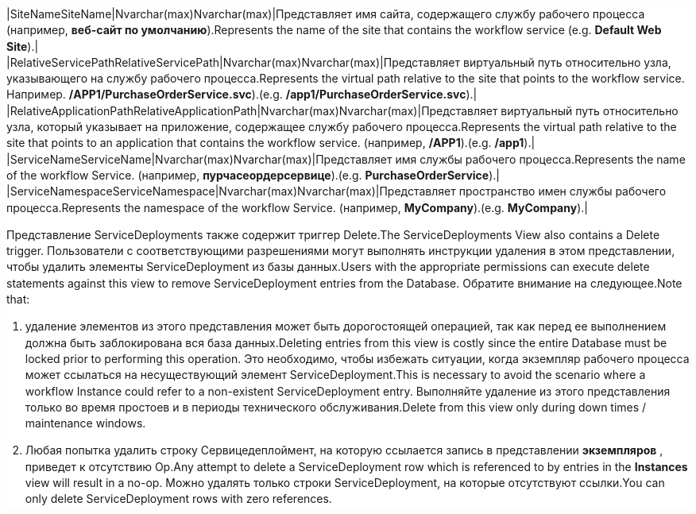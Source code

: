 |<span data-ttu-id="4814d-213">SiteName</span><span class="sxs-lookup"><span data-stu-id="4814d-213">SiteName</span></span>|<span data-ttu-id="4814d-214">Nvarchar(max)</span><span class="sxs-lookup"><span data-stu-id="4814d-214">Nvarchar(max)</span></span>|<span data-ttu-id="4814d-215">Представляет имя сайта, содержащего службу рабочего процесса (например, **веб-сайт по умолчанию**).</span><span class="sxs-lookup"><span data-stu-id="4814d-215">Represents the name of the site that contains the workflow service (e.g. **Default Web Site**).</span></span>|  
|<span data-ttu-id="4814d-216">RelativeServicePath</span><span class="sxs-lookup"><span data-stu-id="4814d-216">RelativeServicePath</span></span>|<span data-ttu-id="4814d-217">Nvarchar(max)</span><span class="sxs-lookup"><span data-stu-id="4814d-217">Nvarchar(max)</span></span>|<span data-ttu-id="4814d-218">Представляет виртуальный путь относительно узла, указывающего на службу рабочего процесса.</span><span class="sxs-lookup"><span data-stu-id="4814d-218">Represents the virtual path relative to the site that points to the workflow service.</span></span> <span data-ttu-id="4814d-219">Например.  **/APP1/PurchaseOrderService.svc**).</span><span class="sxs-lookup"><span data-stu-id="4814d-219">(e.g.  **/app1/PurchaseOrderService.svc**).</span></span>|  
|<span data-ttu-id="4814d-220">RelativeApplicationPath</span><span class="sxs-lookup"><span data-stu-id="4814d-220">RelativeApplicationPath</span></span>|<span data-ttu-id="4814d-221">Nvarchar(max)</span><span class="sxs-lookup"><span data-stu-id="4814d-221">Nvarchar(max)</span></span>|<span data-ttu-id="4814d-222">Представляет виртуальный путь относительно узла, который указывает на приложение, содержащее службу рабочего процесса.</span><span class="sxs-lookup"><span data-stu-id="4814d-222">Represents the virtual path relative to the site that points to an application that contains the workflow service.</span></span> <span data-ttu-id="4814d-223">(например, **/APP1**).</span><span class="sxs-lookup"><span data-stu-id="4814d-223">(e.g. **/app1**).</span></span>|  
|<span data-ttu-id="4814d-224">ServiceName</span><span class="sxs-lookup"><span data-stu-id="4814d-224">ServiceName</span></span>|<span data-ttu-id="4814d-225">Nvarchar(max)</span><span class="sxs-lookup"><span data-stu-id="4814d-225">Nvarchar(max)</span></span>|<span data-ttu-id="4814d-226">Представляет имя службы рабочего процесса.</span><span class="sxs-lookup"><span data-stu-id="4814d-226">Represents the name of the workflow Service.</span></span> <span data-ttu-id="4814d-227">(например, **пурчасеордерсервице**).</span><span class="sxs-lookup"><span data-stu-id="4814d-227">(e.g. **PurchaseOrderService**).</span></span>|  
|<span data-ttu-id="4814d-228">ServiceNamespace</span><span class="sxs-lookup"><span data-stu-id="4814d-228">ServiceNamespace</span></span>|<span data-ttu-id="4814d-229">Nvarchar(max)</span><span class="sxs-lookup"><span data-stu-id="4814d-229">Nvarchar(max)</span></span>|<span data-ttu-id="4814d-230">Представляет пространство имен службы рабочего процесса.</span><span class="sxs-lookup"><span data-stu-id="4814d-230">Represents the namespace of the workflow Service.</span></span> <span data-ttu-id="4814d-231">(например, **MyCompany**).</span><span class="sxs-lookup"><span data-stu-id="4814d-231">(e.g. **MyCompany**).</span></span>|  
  
 <span data-ttu-id="4814d-232">Представление ServiceDeployments также содержит триггер Delete.</span><span class="sxs-lookup"><span data-stu-id="4814d-232">The ServiceDeployments View also contains a Delete trigger.</span></span> <span data-ttu-id="4814d-233">Пользователи с соответствующими разрешениями могут выполнять инструкции удаления в этом представлении, чтобы удалить элементы ServiceDeployment из базы данных.</span><span class="sxs-lookup"><span data-stu-id="4814d-233">Users with the appropriate permissions can execute delete statements against this view to remove ServiceDeployment entries from the Database.</span></span> <span data-ttu-id="4814d-234">Обратите внимание на следующее.</span><span class="sxs-lookup"><span data-stu-id="4814d-234">Note that:</span></span>  
  
1. <span data-ttu-id="4814d-235">удаление элементов из этого представления может быть дорогостоящей операцией, так как перед ее выполнением должна быть заблокирована вся база данных.</span><span class="sxs-lookup"><span data-stu-id="4814d-235">Deleting entries from this view is costly since the entire Database must be locked prior to performing this operation.</span></span> <span data-ttu-id="4814d-236">Это необходимо, чтобы избежать ситуации, когда экземпляр рабочего процесса может ссылаться на несуществующий элемент ServiceDeployment.</span><span class="sxs-lookup"><span data-stu-id="4814d-236">This is necessary to avoid the scenario where a workflow Instance could refer to a non-existent ServiceDeployment entry.</span></span> <span data-ttu-id="4814d-237">Выполняйте удаление из этого представления только во время простоев и в периоды технического обслуживания.</span><span class="sxs-lookup"><span data-stu-id="4814d-237">Delete from this view only during down times / maintenance windows.</span></span>  
  
2. <span data-ttu-id="4814d-238">Любая попытка удалить строку Сервицедеплоймент, на которую ссылается запись в представлении **экземпляров** , приведет к отсутствию Op.</span><span class="sxs-lookup"><span data-stu-id="4814d-238">Any attempt to delete a ServiceDeployment row which is referenced to by entries in the **Instances** view will result in a no-op.</span></span> <span data-ttu-id="4814d-239">Можно удалять только строки ServiceDeployment, на которые отсутствуют ссылки.</span><span class="sxs-lookup"><span data-stu-id="4814d-239">You can only delete ServiceDeployment rows with zero references.</span></span>  
  